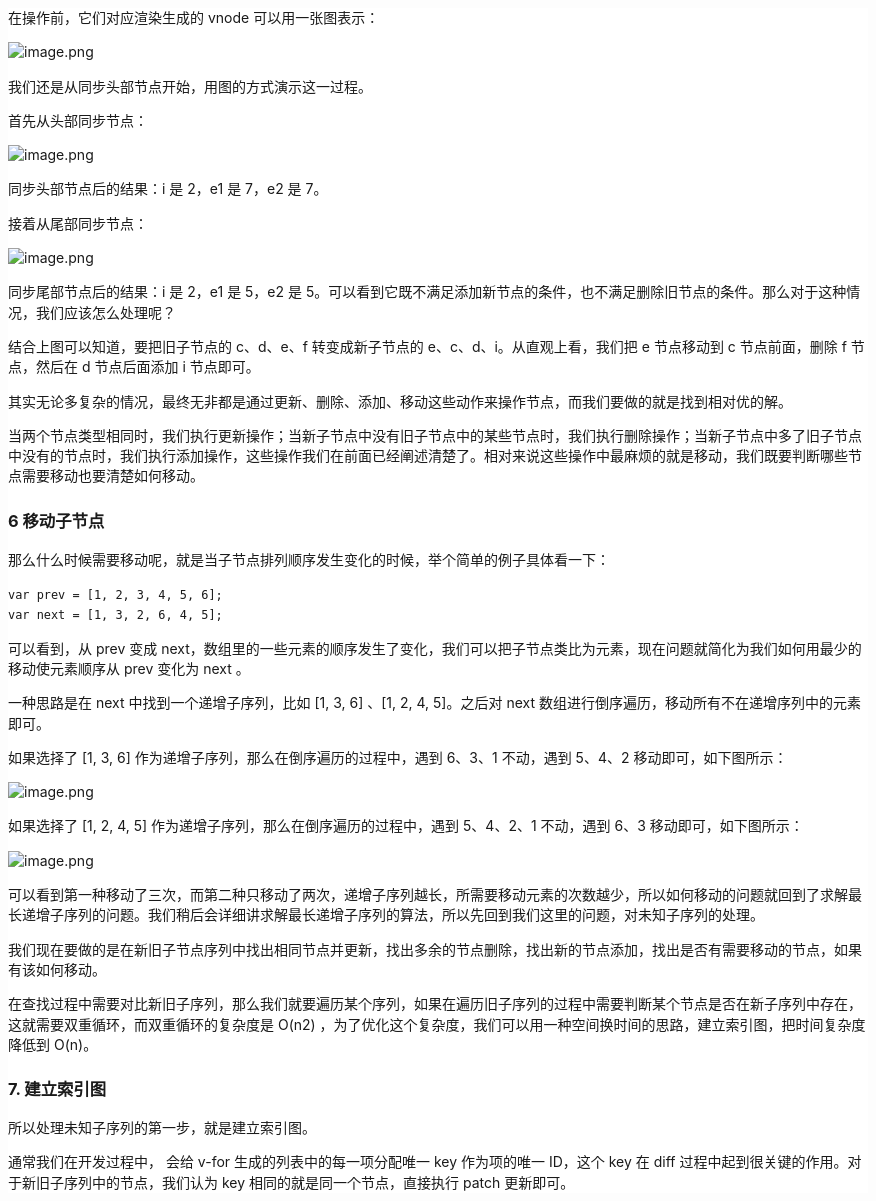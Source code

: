 在操作前，它们对应渲染生成的 vnode 可以用一张图表示：

![image.png](http://assets.eggcake.cn/Ciqc1F8OxT6AVycJAAClkNghf-k681.png)

我们还是从同步头部节点开始，用图的方式演示这一过程。

首先从头部同步节点：

![image.png](http://assets.eggcake.cn/CgqCHl8OxUyAaCXvAAC6Lv79hSs090.png)

同步头部节点后的结果：i 是 2，e1 是 7，e2 是 7。

接着从尾部同步节点：

![image.png](https://gitee.com/ljcdzh/my_pic/raw/master/img/202112161654150.png)

同步尾部节点后的结果：i 是 2，e1 是 5，e2 是 5。可以看到它既不满足添加新节点的条件，也不满足删除旧节点的条件。那么对于这种情况，我们应该怎么处理呢？

结合上图可以知道，要把旧子节点的 c、d、e、f 转变成新子节点的 e、c、d、i。从直观上看，我们把 e 节点移动到 c 节点前面，删除 f 节点，然后在 d 节点后面添加 i 节点即可。

其实无论多复杂的情况，最终无非都是通过更新、删除、添加、移动这些动作来操作节点，而我们要做的就是找到相对优的解。

当两个节点类型相同时，我们执行更新操作；当新子节点中没有旧子节点中的某些节点时，我们执行删除操作；当新子节点中多了旧子节点中没有的节点时，我们执行添加操作，这些操作我们在前面已经阐述清楚了。相对来说这些操作中最麻烦的就是移动，我们既要判断哪些节点需要移动也要清楚如何移动。

### 6 移动子节点

那么什么时候需要移动呢，就是当子节点排列顺序发生变化的时候，举个简单的例子具体看一下：

```
var prev = [1, 2, 3, 4, 5, 6];
var next = [1, 3, 2, 6, 4, 5];
```

可以看到，从 prev 变成 next，数组里的一些元素的顺序发生了变化，我们可以把子节点类比为元素，现在问题就简化为我们如何用最少的移动使元素顺序从 prev 变化为 next 。

一种思路是在 next 中找到一个递增子序列，比如 [1, 3, 6] 、[1, 2, 4, 5]。之后对 next 数组进行倒序遍历，移动所有不在递增序列中的元素即可。

如果选择了 [1, 3, 6] 作为递增子序列，那么在倒序遍历的过程中，遇到 6、3、1 不动，遇到 5、4、2 移动即可，如下图所示：

![image.png](https://gitee.com/ljcdzh/my_pic/raw/master/img/202112161654114.png)

如果选择了 [1, 2, 4, 5] 作为递增子序列，那么在倒序遍历的过程中，遇到 5、4、2、1 不动，遇到 6、3 移动即可，如下图所示：

![image.png](https://gitee.com/ljcdzh/my_pic/raw/master/img/202112161654761.png)

可以看到第一种移动了三次，而第二种只移动了两次，递增子序列越长，所需要移动元素的次数越少，所以如何移动的问题就回到了求解最长递增子序列的问题。我们稍后会详细讲求解最长递增子序列的算法，所以先回到我们这里的问题，对未知子序列的处理。

我们现在要做的是在新旧子节点序列中找出相同节点并更新，找出多余的节点删除，找出新的节点添加，找出是否有需要移动的节点，如果有该如何移动。

在查找过程中需要对比新旧子序列，那么我们就要遍历某个序列，如果在遍历旧子序列的过程中需要判断某个节点是否在新子序列中存在，这就需要双重循环，而双重循环的复杂度是 O(n2) ，为了优化这个复杂度，我们可以用一种空间换时间的思路，建立索引图，把时间复杂度降低到 O(n)。

### 7. 建立索引图

所以处理未知子序列的第一步，就是建立索引图。

通常我们在开发过程中， 会给 v-for 生成的列表中的每一项分配唯一 key 作为项的唯一 ID，这个 key 在 diff 过程中起到很关键的作用。对于新旧子序列中的节点，我们认为 key 相同的就是同一个节点，直接执行 patch 更新即可。
